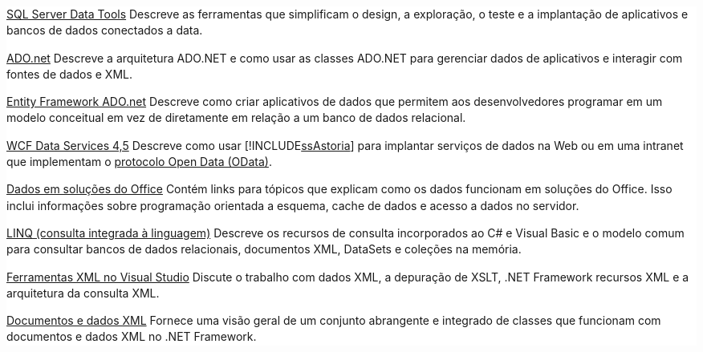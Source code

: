  [SQL Server Data Tools](https://msdn.microsoft.com/library/hh272686\(v=vs.103\).aspx) Descreve as ferramentas que simplificam o design, a exploração, o teste e a implantação de aplicativos e bancos de dados conectados a data.

 [ADO.net](https://msdn.microsoft.com/library/5b96ed06-9759-4966-a797-a1d5f6ee50ca) Descreve a arquitetura ADO.NET e como usar as classes ADO.NET para gerenciar dados de aplicativos e interagir com fontes de dados e XML.

 [Entity Framework ADO.net](https://msdn.microsoft.com/data/ef) Descreve como criar aplicativos de dados que permitem aos desenvolvedores programar em um modelo conceitual em vez de diretamente em relação a um banco de dados relacional.

 [WCF Data Services 4,5](https://msdn.microsoft.com/library/73d2bec3-7c92-4110-b905-11bb0462357a) Descreve como usar [!INCLUDE[ssAstoria](../includes/ssastoria-md.md)] para implantar serviços de dados na Web ou em uma intranet que implementam o [protocolo Open Data (OData)](https://go.microsoft.com/fwlink/?LinkID=182204).

 [Dados em soluções do Office](https://msdn.microsoft.com/library/8478c095-864b-4ed3-8a70-1fc19b411c6a) Contém links para tópicos que explicam como os dados funcionam em soluções do Office. Isso inclui informações sobre programação orientada a esquema, cache de dados e acesso a dados no servidor.

 [LINQ (consulta integrada à linguagem)](https://msdn.microsoft.com/library/a73c4aec-5d15-4e98-b962-1274021ea93d) Descreve os recursos de consulta incorporados ao C# e Visual Basic e o modelo comum para consultar bancos de dados relacionais, documentos XML, DataSets e coleções na memória.

 [Ferramentas XML no Visual Studio](../xml-tools/xml-tools-in-visual-studio.md) Discute o trabalho com dados XML, a depuração de XSLT, .NET Framework recursos XML e a arquitetura da consulta XML.

 [Documentos e dados XML](https://msdn.microsoft.com/library/e695047f-3c0f-4045-8708-5baea91cc380) Fornece uma visão geral de um conjunto abrangente e integrado de classes que funcionam com documentos e dados XML no .NET Framework.
